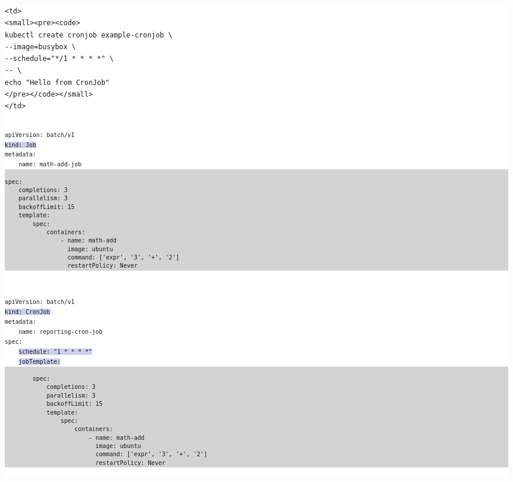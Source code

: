     <td>
	<small><pre><code>
	kubectl create cronjob example-cronjob \
	--image=busybox \
	--schedule="*/1 * * * *" \
	-- \
	echo "Hello from CronJob"
	</pre></code></small>
	</td>
  </tr>
  <tr>
    <td>
<small><pre><code>
apiVersion: batch/v1
<span style="background-color: #ccd1f0">kind: Job</span>
metadata:
	name: math-add-job
<div style="background-color: lightgray">
spec:	
	completions: 3
	parallelism: 3
	backoffLimit: 15
	template:
		spec:
			containers:
				- name: math-add
				  image: ubuntu
				  command: ['expr', '3', '+', '2']
				  restartPolicy: Never
</div>
</pre></code></small>
	</td>
    <td>
<small><pre><code>
apiVersion: batch/v1
<span style="background-color: #ccd1f0">kind: CronJob</span>
metadata:
	name: reporting-cron-job
spec:
	<span style="background-color: #ccd1f0">schedule: "1 * * * *"</span>
	<span style="background-color: #ccd1f0">jobTemplate:</span>
<div style="background-color: lightgray">
		spec:
			completions: 3
			parallelism: 3
			backoffLimit: 15
			template:
				spec:
					containers:
						- name: math-add
						  image: ubuntu
						  command: ['expr', '3', '+', '2']
						  restartPolicy: Never
</div>
</pre></code></small>
	</td>
  </tr>
